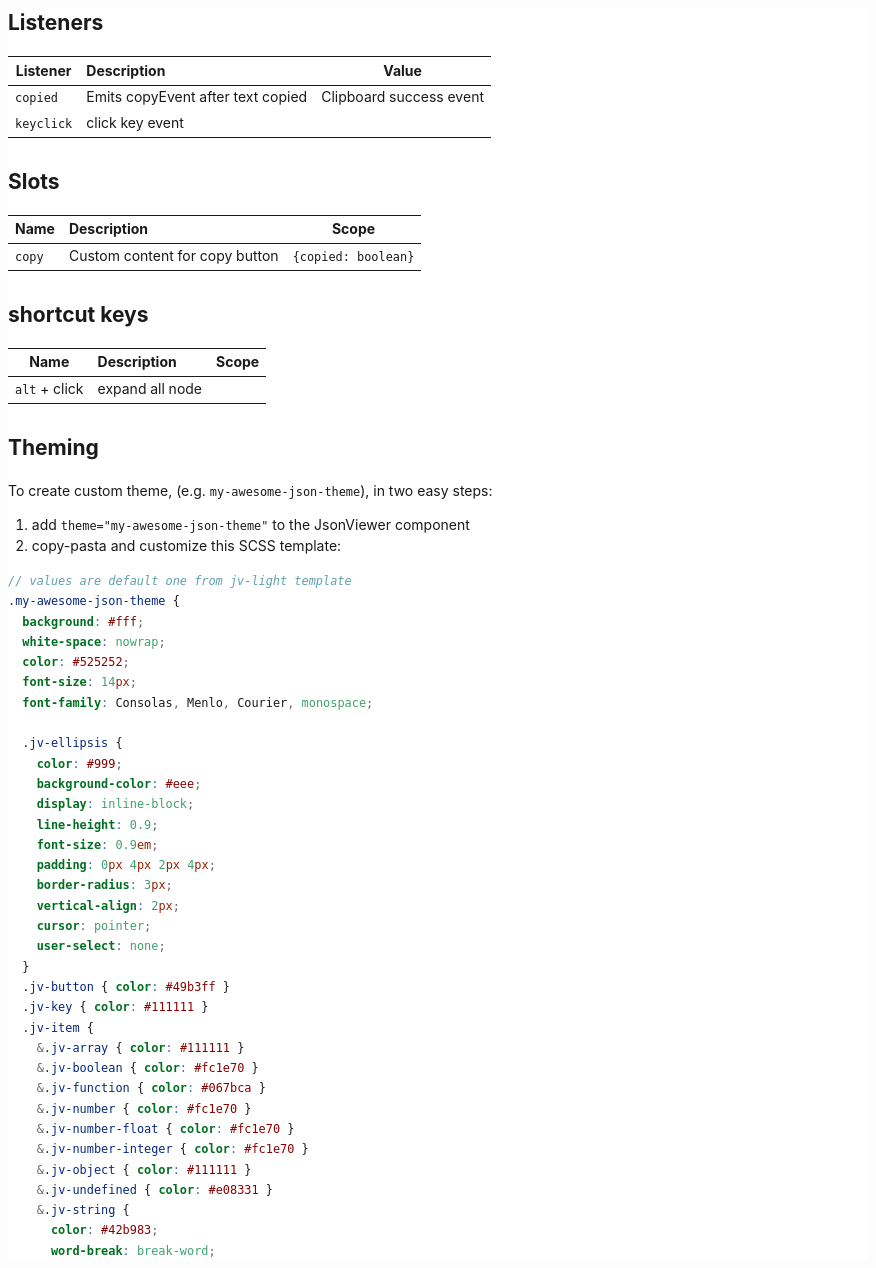 
## Listeners

| Listener | Description | Value |
| ----------- |:------------- | ----------- |
| `copied` | Emits copyEvent after text copied | Clipboard success event |
| `keyclick` | click key event |  |

## Slots

| Name | Description | Scope |
| ----------- |:------------- | ----------- |
| `copy` | Custom content for copy button | `{copied: boolean}` |

## shortcut keys
| Name | Description | Scope |
| ----------- |:------------- | ----------- |
| `alt` + click | expand all node |  |

## Theming

To create custom theme, (e.g. `my-awesome-json-theme`), in two easy steps:
1. add `theme="my-awesome-json-theme"` to the JsonViewer component
2. copy-pasta and customize this SCSS template:

``` scss
// values are default one from jv-light template
.my-awesome-json-theme {
  background: #fff;
  white-space: nowrap;
  color: #525252;
  font-size: 14px;
  font-family: Consolas, Menlo, Courier, monospace;

  .jv-ellipsis {
    color: #999;
    background-color: #eee;
    display: inline-block;
    line-height: 0.9;
    font-size: 0.9em;
    padding: 0px 4px 2px 4px;
    border-radius: 3px;
    vertical-align: 2px;
    cursor: pointer;
    user-select: none;
  }
  .jv-button { color: #49b3ff }
  .jv-key { color: #111111 }
  .jv-item {
    &.jv-array { color: #111111 }
    &.jv-boolean { color: #fc1e70 }
    &.jv-function { color: #067bca }
    &.jv-number { color: #fc1e70 }
    &.jv-number-float { color: #fc1e70 }
    &.jv-number-integer { color: #fc1e70 }
    &.jv-object { color: #111111 }
    &.jv-undefined { color: #e08331 }
    &.jv-string {
      color: #42b983;
      word-break: break-word;
```